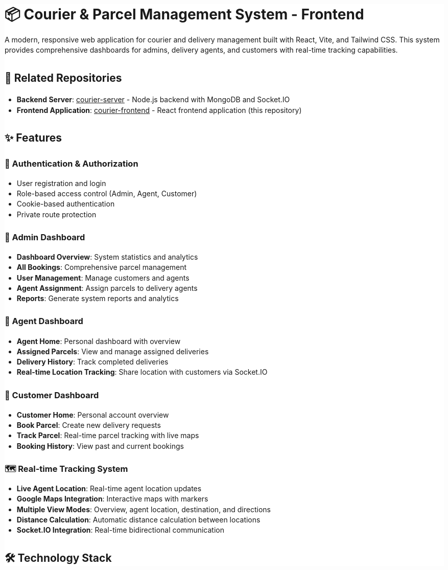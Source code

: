 # 📦 Courier & Parcel Management System - Frontend

A modern, responsive web application for courier and delivery management built with React, Vite, and Tailwind CSS. This system provides comprehensive dashboards for admins, delivery agents, and customers with real-time tracking capabilities.

## 🔗 Related Repositories

- **Backend Server**: [courier-server](https://github.com/isalim079/courier-server) - Node.js backend with MongoDB and Socket.IO
- **Frontend Application**: [courier-frontend](https://github.com/isalim079/courier-frontend) - React frontend application (this repository)

## ✨ Features

### 🔐 Authentication & Authorization
- User registration and login
- Role-based access control (Admin, Agent, Customer)
- Cookie-based authentication
- Private route protection

### 👑 Admin Dashboard
- **Dashboard Overview**: System statistics and analytics
- **All Bookings**: Comprehensive parcel management
- **User Management**: Manage customers and agents
- **Agent Assignment**: Assign parcels to delivery agents
- **Reports**: Generate system reports and analytics

### 🚚 Agent Dashboard
- **Agent Home**: Personal dashboard with overview
- **Assigned Parcels**: View and manage assigned deliveries
- **Delivery History**: Track completed deliveries
- **Real-time Location Tracking**: Share location with customers via Socket.IO

### 👤 Customer Dashboard
- **Customer Home**: Personal account overview
- **Book Parcel**: Create new delivery requests
- **Track Parcel**: Real-time parcel tracking with live maps
- **Booking History**: View past and current bookings

### 🗺️ Real-time Tracking System
- **Live Agent Location**: Real-time agent location updates
- **Google Maps Integration**: Interactive maps with markers
- **Multiple View Modes**: Overview, agent location, destination, and directions
- **Distance Calculation**: Automatic distance calculation between locations
- **Socket.IO Integration**: Real-time bidirectional communication

## 🛠️ Technology Stack
